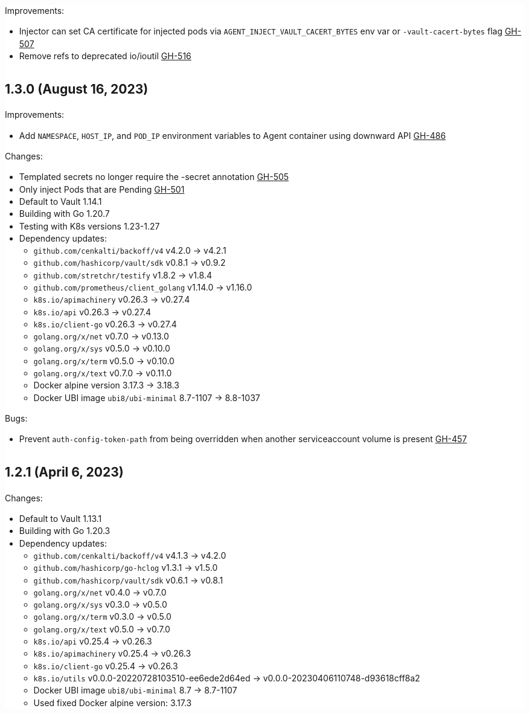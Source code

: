 Improvements:
* Injector can set CA certificate for injected pods via `AGENT_INJECT_VAULT_CACERT_BYTES` env var or `-vault-cacert-bytes` flag [GH-507](https://github.com/hashicorp/vault-k8s/pull/507)
* Remove refs to deprecated io/ioutil [GH-516](https://github.com/hashicorp/vault-k8s/pull/516)

## 1.3.0 (August 16, 2023)

Improvements:
* Add `NAMESPACE`, `HOST_IP`, and `POD_IP` environment variables to Agent container using downward API [GH-486](https://github.com/hashicorp/vault-k8s/pull/486)

Changes:
* Templated secrets no longer require the -secret annotation [GH-505](https://github.com/hashicorp/vault-k8s/pull/505)
* Only inject Pods that are Pending [GH-501](https://github.com/hashicorp/vault-k8s/pull/501)
* Default to Vault 1.14.1
* Building with Go 1.20.7
* Testing with K8s versions 1.23-1.27
* Dependency updates:
  * `github.com/cenkalti/backoff/v4` v4.2.0 -> v4.2.1
  * `github.com/hashicorp/vault/sdk` v0.8.1 -> v0.9.2
  * `github.com/stretchr/testify` v1.8.2 -> v1.8.4
  * `github.com/prometheus/client_golang` v1.14.0 -> v1.16.0
  * `k8s.io/apimachinery` v0.26.3 -> v0.27.4
  * `k8s.io/api` v0.26.3 -> v0.27.4
  * `k8s.io/client-go` v0.26.3 -> v0.27.4
  * `golang.org/x/net` v0.7.0 -> v0.13.0
  * `golang.org/x/sys` v0.5.0 -> v0.10.0
  * `golang.org/x/term` v0.5.0 -> v0.10.0
  * `golang.org/x/text` v0.7.0 -> v0.11.0
  * Docker alpine version 3.17.3 -> 3.18.3
  * Docker UBI image `ubi8/ubi-minimal` 8.7-1107 -> 8.8-1037

Bugs:
* Prevent `auth-config-token-path` from being overridden when another serviceaccount volume is present [GH-457](https://github.com/hashicorp/vault-k8s/pull/457)

## 1.2.1 (April 6, 2023)

Changes:
* Default to Vault 1.13.1
* Building with Go 1.20.3
* Dependency updates:
  * `github.com/cenkalti/backoff/v4` v4.1.3 -> v4.2.0
  * `github.com/hashicorp/go-hclog` v1.3.1 -> v1.5.0
  * `github.com/hashicorp/vault/sdk` v0.6.1 -> v0.8.1
  * `golang.org/x/net` v0.4.0 -> v0.7.0
  * `golang.org/x/sys` v0.3.0 -> v0.5.0
  * `golang.org/x/term` v0.3.0 -> v0.5.0
  * `golang.org/x/text` v0.5.0 -> v0.7.0
  * `k8s.io/api` v0.25.4 -> v0.26.3
  * `k8s.io/apimachinery` v0.25.4 -> v0.26.3
  * `k8s.io/client-go` v0.25.4 -> v0.26.3
  * `k8s.io/utils` v0.0.0-20220728103510-ee6ede2d64ed -> v0.0.0-20230406110748-d93618cff8a2
  * Docker UBI image `ubi8/ubi-minimal` 8.7 -> 8.7-1107
  * Used fixed Docker alpine version: 3.17.3
